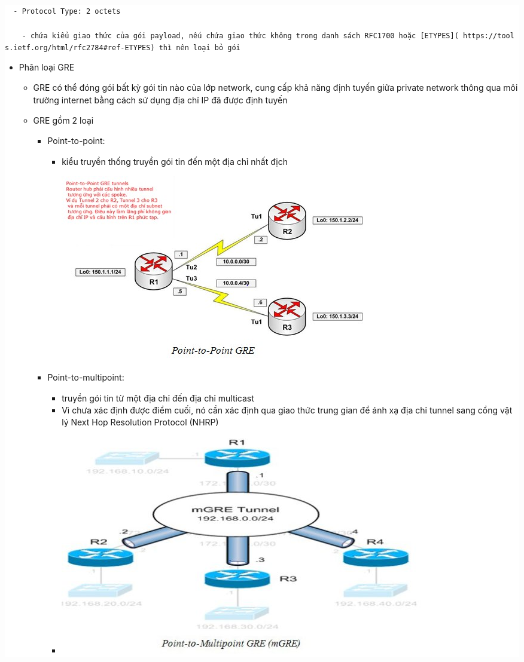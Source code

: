       - Protocol Type: 2 octets

        - chứa kiểu giao thức của gói payload, nếu chứa giao thức không trong danh sách RFC1700 hoặc [ETYPES]( https://tools.ietf.org/html/rfc2784#ref-ETYPES) thì nên loại bỏ gói

- Phân loại GRE

  - GRE có thể đóng gói bất kỳ gói tin nào của lớp network, cung cấp khả năng định tuyến giữa private network thông qua môi trường internet bằng cách sử dụng địa chỉ IP đã được định tuyến

  - GRE gồm 2 loại

    - Point-to-point: 

      - kiểu truyền thống truyền gói tin đến một địa chỉ nhất địch 

        ![point-to-point-image](images/point_to_point_GRE.png)

    - Point-to-multipoint: 

      - truyền gói tin từ một địa chỉ đến địa chỉ multicast
      - Vì chưa xác định được điểm cuối, nó cần xác định qua giao thức trung gian để ánh xạ địa chỉ tunnel sang cổng vật lý Next Hop Resolution Protocol (NHRP)
      - ![point-to-multipoint-image](images/point_to_multipoint_GRE.png)

